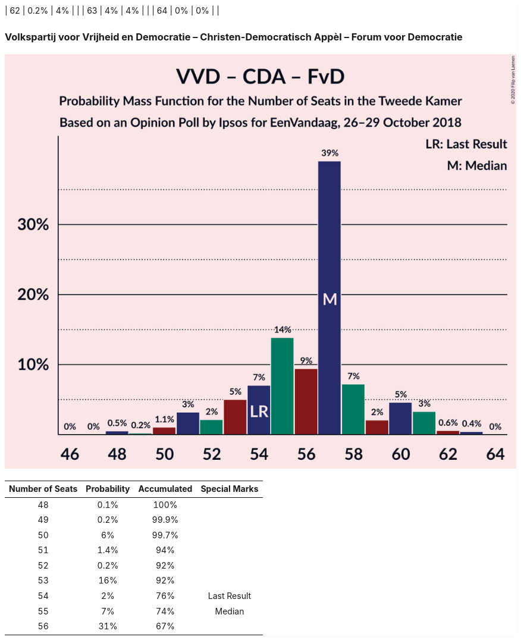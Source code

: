 | 62 | 0.2% | 4% |  |
| 63 | 4% | 4% |  |
| 64 | 0% | 0% |  |

### Volkspartij voor Vrijheid en Democratie – Christen-Democratisch Appèl – Forum voor Democratie

![Graph with seats probability mass function not yet produced](2018-10-29-Ipsos-coalitions-seats-pmf-vvd–cda–fvd.png "Seats Probability Mass Function")

| Number of Seats | Probability | Accumulated | Special Marks |
|:---------------:|:-----------:|:-----------:|:-------------:|
| 48 | 0.1% | 100% |  |
| 49 | 0.2% | 99.9% |  |
| 50 | 6% | 99.7% |  |
| 51 | 1.4% | 94% |  |
| 52 | 0.2% | 92% |  |
| 53 | 16% | 92% |  |
| 54 | 2% | 76% | Last Result |
| 55 | 7% | 74% | Median |
| 56 | 31% | 67% |  |